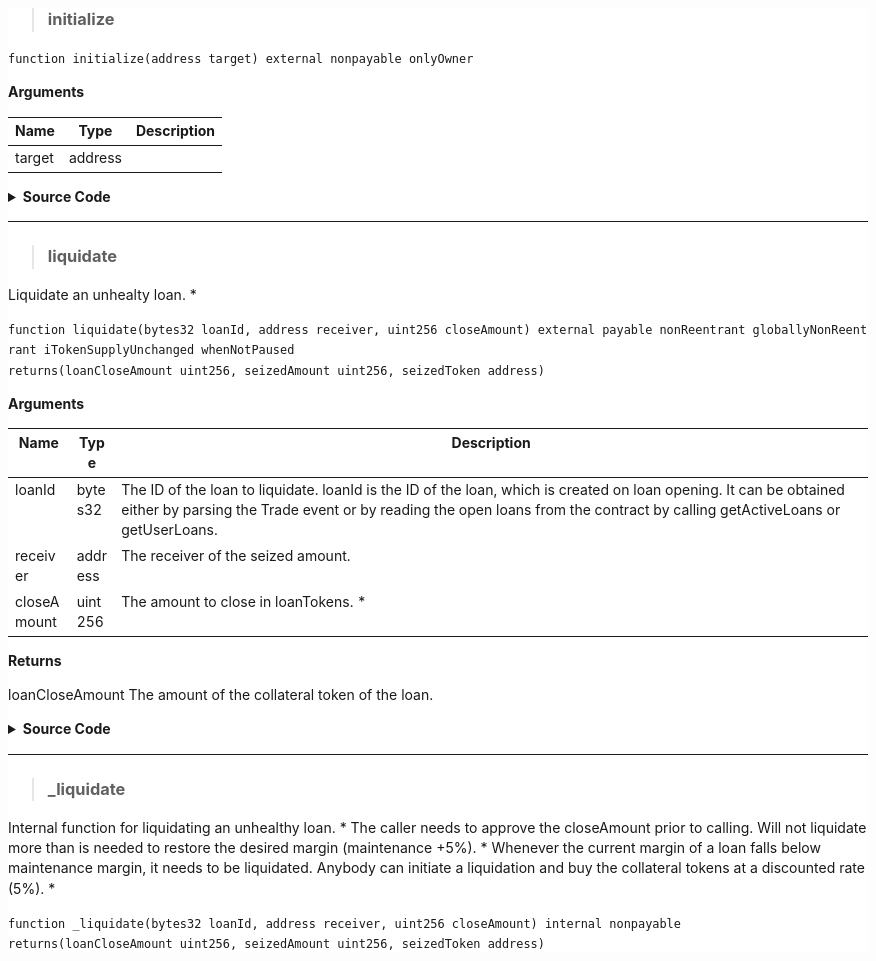 > ### initialize

```solidity
function initialize(address target) external nonpayable onlyOwner 
```

**Arguments**

| Name        | Type           | Description  |
| ------------- |------------- | -----|
| target | address |  | 

<details><summary><strong>Source Code</strong></summary></details>

---    

> ### liquidate

Liquidate an unhealty loan.
     *

```solidity
function liquidate(bytes32 loanId, address receiver, uint256 closeAmount) external payable nonReentrant globallyNonReentrant iTokenSupplyUnchanged whenNotPaused 
returns(loanCloseAmount uint256, seizedAmount uint256, seizedToken address)
```

**Arguments**

| Name        | Type           | Description  |
| ------------- |------------- | -----|
| loanId | bytes32 | The ID of the loan to liquidate.   loanId is the ID of the loan, which is created on loan opening.   It can be obtained either by parsing the Trade event or by reading   the open loans from the contract by calling getActiveLoans or getUserLoans. | 
| receiver | address | The receiver of the seized amount. | 
| closeAmount | uint256 | The amount to close in loanTokens.      * | 

**Returns**

loanCloseAmount The amount of the collateral token of the loan.

<details><summary><strong>Source Code</strong></summary></details>

---    

> ### _liquidate

Internal function for liquidating an unhealthy loan.
     * The caller needs to approve the closeAmount prior to calling. Will
not liquidate more than is needed to restore the desired margin
(maintenance +5%).
     * Whenever the current margin of a loan falls below maintenance margin,
it needs to be liquidated. Anybody can initiate a liquidation and buy
the collateral tokens at a discounted rate (5%).
     *

```solidity
function _liquidate(bytes32 loanId, address receiver, uint256 closeAmount) internal nonpayable
returns(loanCloseAmount uint256, seizedAmount uint256, seizedToken address)
```
